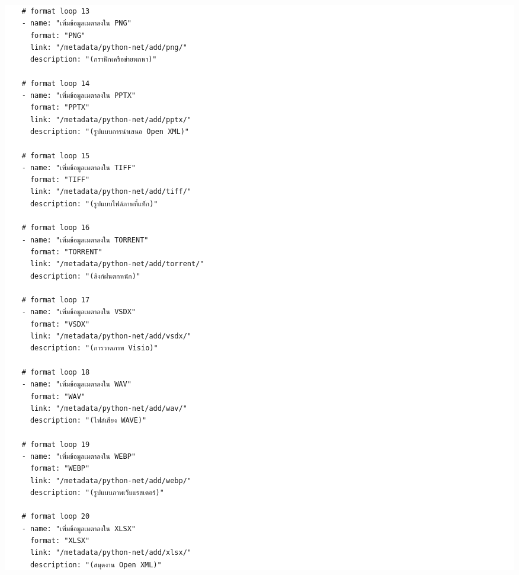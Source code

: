         # format loop 13
        - name: "เพิ่มข้อมูลเมตาลงใน PNG"
          format: "PNG"
          link: "/metadata/python-net/add/png/"
          description: "(กราฟิกเครือข่ายพกพา)"
          
        # format loop 14
        - name: "เพิ่มข้อมูลเมตาลงใน PPTX"
          format: "PPTX"
          link: "/metadata/python-net/add/pptx/"
          description: "(รูปแบบการนำเสนอ Open XML)"
          
        # format loop 15
        - name: "เพิ่มข้อมูลเมตาลงใน TIFF"
          format: "TIFF"
          link: "/metadata/python-net/add/tiff/"
          description: "(รูปแบบไฟล์ภาพที่แท็ก)"
          
        # format loop 16
        - name: "เพิ่มข้อมูลเมตาลงใน TORRENT"
          format: "TORRENT"
          link: "/metadata/python-net/add/torrent/"
          description: "(ลิงก์ฝนตกหนัก)"
          
        # format loop 17
        - name: "เพิ่มข้อมูลเมตาลงใน VSDX"
          format: "VSDX"
          link: "/metadata/python-net/add/vsdx/"
          description: "(การวาดภาพ Visio)"
          
        # format loop 18
        - name: "เพิ่มข้อมูลเมตาลงใน WAV"
          format: "WAV"
          link: "/metadata/python-net/add/wav/"
          description: "(ไฟล์เสียง WAVE)"
          
        # format loop 19
        - name: "เพิ่มข้อมูลเมตาลงใน WEBP"
          format: "WEBP"
          link: "/metadata/python-net/add/webp/"
          description: "(รูปแบบภาพเว็บแรสเตอร์)"
          
        # format loop 20
        - name: "เพิ่มข้อมูลเมตาลงใน XLSX"
          format: "XLSX"
          link: "/metadata/python-net/add/xlsx/"
          description: "(สมุดงาน Open XML)"
          